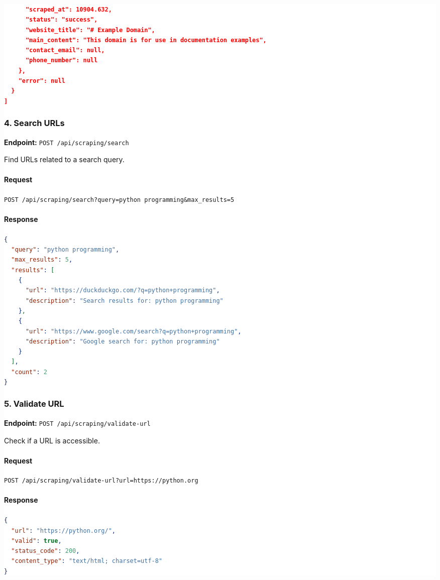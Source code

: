 ```json
      "scraped_at": 10904.632,
      "status": "success",
      "website_title": "# Example Domain",
      "main_content": "This domain is for use in documentation examples",
      "contact_email": null,
      "phone_number": null
    },
    "error": null
  }
]
```

### 4. Search URLs

**Endpoint:** `POST /api/scraping/search`

Find URLs related to a search query.

#### Request
```
POST /api/scraping/search?query=python programming&max_results=5
```

#### Response
```json
{
  "query": "python programming",
  "max_results": 5,
  "results": [
    {
      "url": "https://duckduckgo.com/?q=python+programming",
      "description": "Search results for: python programming"
    },
    {
      "url": "https://www.google.com/search?q=python+programming",
      "description": "Google search for: python programming"
    }
  ],
  "count": 2
}
```

### 5. Validate URL

**Endpoint:** `POST /api/scraping/validate-url`

Check if a URL is accessible.

#### Request
```
POST /api/scraping/validate-url?url=https://python.org
```

#### Response
```json
{
  "url": "https://python.org/",
  "valid": true,
  "status_code": 200,
  "content_type": "text/html; charset=utf-8"
}
```
